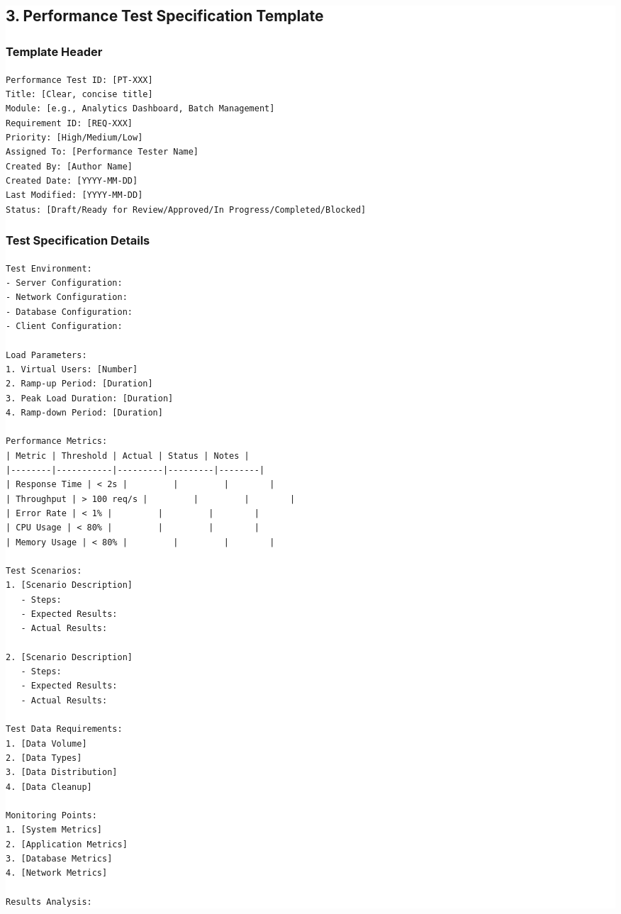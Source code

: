 ## 3. Performance Test Specification Template

### Template Header
```
Performance Test ID: [PT-XXX]
Title: [Clear, concise title]
Module: [e.g., Analytics Dashboard, Batch Management]
Requirement ID: [REQ-XXX]
Priority: [High/Medium/Low]
Assigned To: [Performance Tester Name]
Created By: [Author Name]
Created Date: [YYYY-MM-DD]
Last Modified: [YYYY-MM-DD]
Status: [Draft/Ready for Review/Approved/In Progress/Completed/Blocked]
```

### Test Specification Details
```
Test Environment:
- Server Configuration:
- Network Configuration:
- Database Configuration:
- Client Configuration:

Load Parameters:
1. Virtual Users: [Number]
2. Ramp-up Period: [Duration]
3. Peak Load Duration: [Duration]
4. Ramp-down Period: [Duration]

Performance Metrics:
| Metric | Threshold | Actual | Status | Notes |
|--------|-----------|---------|---------|--------|
| Response Time | < 2s |         |         |        |
| Throughput | > 100 req/s |         |         |        |
| Error Rate | < 1% |         |         |        |
| CPU Usage | < 80% |         |         |        |
| Memory Usage | < 80% |         |         |        |

Test Scenarios:
1. [Scenario Description]
   - Steps:
   - Expected Results:
   - Actual Results:

2. [Scenario Description]
   - Steps:
   - Expected Results:
   - Actual Results:

Test Data Requirements:
1. [Data Volume]
2. [Data Types]
3. [Data Distribution]
4. [Data Cleanup]

Monitoring Points:
1. [System Metrics]
2. [Application Metrics]
3. [Database Metrics]
4. [Network Metrics]

Results Analysis:
```